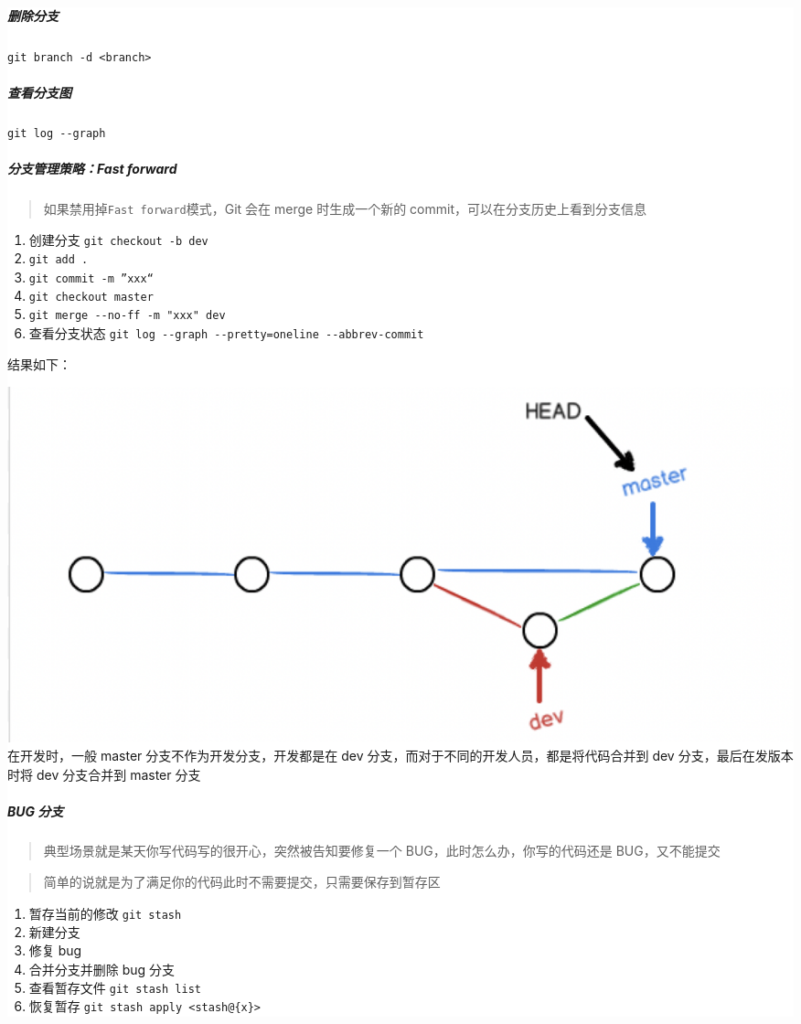 ##### 删除分支

`git branch -d <branch>`

##### 查看分支图

`git log --graph`

##### 分支管理策略：Fast forward

> 如果禁用掉`Fast forward`模式，Git 会在 merge 时生成一个新的 commit，可以在分支历史上看到分支信息

1. 创建分支 `git checkout -b dev`
2. `git add .`
3. `git commit -m ”xxx“`
4. `git checkout master`
5. `git merge --no-ff -m "xxx" dev`
6. 查看分支状态 `git log --graph --pretty=oneline --abbrev-commit`

结果如下：

![](/images/git/git04-08.png)
在开发时，一般 master 分支不作为开发分支，开发都是在 dev 分支，而对于不同的开发人员，都是将代码合并到 dev 分支，最后在发版本时将 dev 分支合并到 master 分支

##### BUG 分支

> 典型场景就是某天你写代码写的很开心，突然被告知要修复一个 BUG，此时怎么办，你写的代码还是 BUG，又不能提交

> 简单的说就是为了满足你的代码此时不需要提交，只需要保存到暂存区

1. 暂存当前的修改 `git stash`
2. 新建分支
3. 修复 bug
4. 合并分支并删除 bug 分支
5. 查看暂存文件 `git stash list`
6. 恢复暂存 `git stash apply <stash@{x}>`
